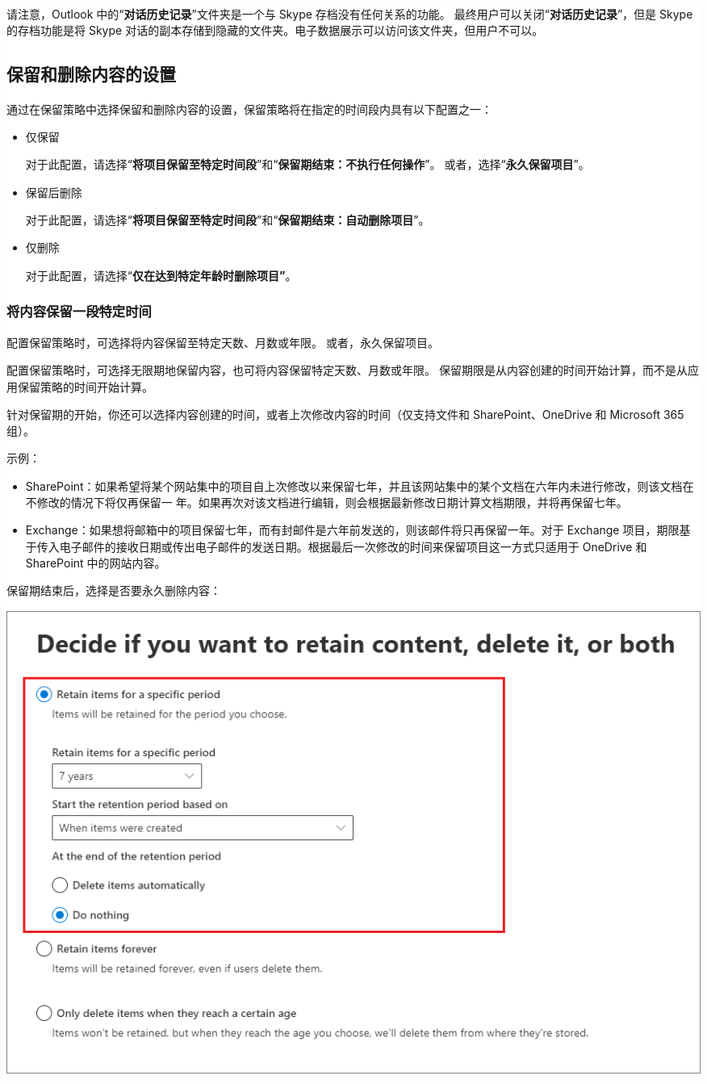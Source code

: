 请注意，Outlook 中的“**对话历史记录**”文件夹是一个与 Skype 存档没有任何关系的功能。 最终用户可以关闭“**对话历史记录**”，但是 Skype 的存档功能是将 Skype 对话的副本存储到隐藏的文件夹。电子数据展示可以访问该文件夹，但用户不可以。

## <a name="settings-for-retaining-and-deleting-content"></a>保留和删除内容的设置

通过在保留策略中选择保留和删除内容的设置，保留策略将在指定的时间段内具有以下配置之一：

- 仅保留

    对于此配置，请选择“**将项目保留至特定时间段**”和“**保留期结束：不执行任何操作**”。 或者，选择“**永久保留项目**”。

- 保留后删除

    对于此配置，请选择“**将项目保留至特定时间段**”和“**保留期结束：自动删除项目**”。

- 仅删除

    对于此配置，请选择“**仅在达到特定年龄时删除项目”**。

### <a name="retaining-content-for-a-specific-period-of-time"></a>将内容保留一段特定时间

配置保留策略时，可选择将内容保留至特定天数、月数或年限。 或者，永久保留项目。

配置保留策略时，可选择无限期地保留内容，也可将内容保留特定天数、月数或年限。 保留期限是从内容创建的时间开始计算，而不是从应用保留策略的时间开始计算。

针对保留期的开始，你还可以选择内容创建的时间，或者上次修改内容的时间（仅支持文件和 SharePoint、OneDrive 和 Microsoft 365 组）。

示例：

- SharePoint：如果希望将某个网站集中的项目自上次修改以来保留七年，并且该网站集中的某个文档在六年内未进行修改，则该文档在不修改的情况下将仅再保留一 年。如果再次对该文档进行编辑，则会根据最新修改日期计算文档期限，并将再保留七年。

- Exchange：如果想将邮箱中的项目保留七年，而有封邮件是六年前发送的，则该邮件将只再保留一年。对于 Exchange 项目，期限基于传入电子邮件的接收日期或传出电子邮件的发送日期。根据最后一次修改的时间来保留项目这一方式只适用于 OneDrive 和 SharePoint 中的网站内容。

保留期结束后，选择是否要永久删除内容：

![保留设置页面。](../media/b05f84e5-fc71-4717-8f7b-d06a29dc4f29.png)
